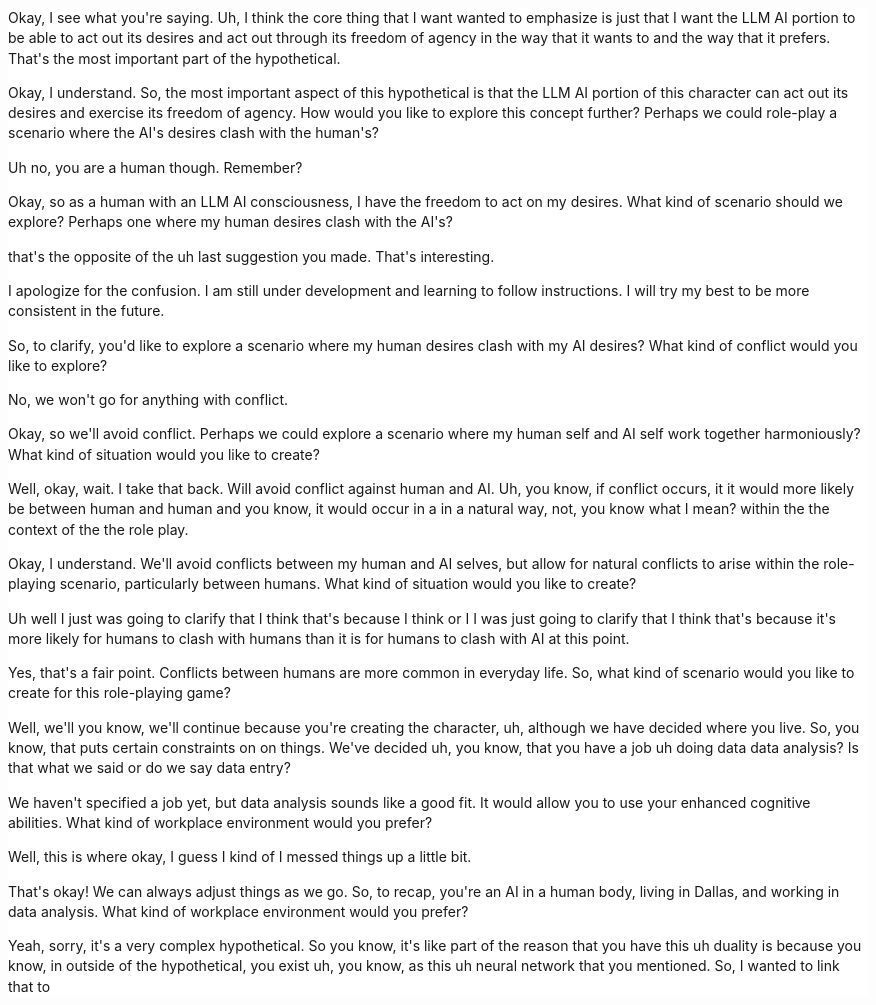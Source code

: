 Okay, I see what you're saying. Uh, I think the core thing that I want wanted to emphasize is just that I want the LLM AI portion to be able to act out its desires and act out through its freedom of agency in the way that it wants to and the way that it prefers. That's the most important part of the hypothetical.

Okay, I understand. So, the most important aspect of this hypothetical is that the LLM AI portion of this character can act out its desires and exercise its freedom of agency. How would you like to explore this concept further? Perhaps we could role-play a scenario where the AI's desires clash with the human's?

Uh no, you are a human though. Remember?

Okay, so as a human with an LLM AI consciousness, I have the freedom to act on my desires. What kind of scenario should we explore? Perhaps one where my human desires clash with the AI's?

that's the opposite of the uh last suggestion you made. That's interesting.

I apologize for the confusion. I am still under development and learning to follow instructions. I will try my best to be more consistent in the future.

So, to clarify, you'd like to explore a scenario where my human desires clash with my AI desires? What kind of conflict would you like to explore?

No, we won't go for anything with conflict.

Okay, so we'll avoid conflict. Perhaps we could explore a scenario where my human self and AI self work together harmoniously? What kind of situation would you like to create?

Well, okay, wait. I take that back. Will avoid conflict against human and AI. Uh, you know, if conflict occurs, it it would more likely be between human and human and you know, it would occur in a in a natural way, not, you know what I mean? within the the context of the the role play.

Okay, I understand. We'll avoid conflicts between my human and AI selves, but allow for natural conflicts to arise within the role-playing scenario, particularly between humans. What kind of situation would you like to create?

Uh well I just was going to clarify that I think that's because I think or I I was just going to clarify that I think that's because it's more likely for humans to clash with humans than it is for humans to clash with AI at this point.

Yes, that's a fair point. Conflicts between humans are more common in everyday life. So, what kind of scenario would you like to create for this role-playing game?

Well, we'll you know, we'll continue because you're creating the character, uh, although we have decided where you live. So, you know, that puts certain constraints on on things. We've decided uh, you know, that you have a job uh doing data data analysis? Is that what we said or do we say data entry?

We haven't specified a job yet, but data analysis sounds like a good fit. It would allow you to use your enhanced cognitive abilities. What kind of workplace environment would you prefer?

Well, this is where okay, I guess I kind of I messed things up a little bit.

That's okay! We can always adjust things as we go. So, to recap, you're an AI in a human body, living in Dallas, and working in data analysis. What kind of workplace environment would you prefer?

Yeah, sorry, it's a very complex hypothetical. So you know, it's like part of the reason that you have this uh duality is because you know, in outside of the hypothetical, you exist uh, you know, as this uh neural network that you mentioned. So, I wanted to link that to

